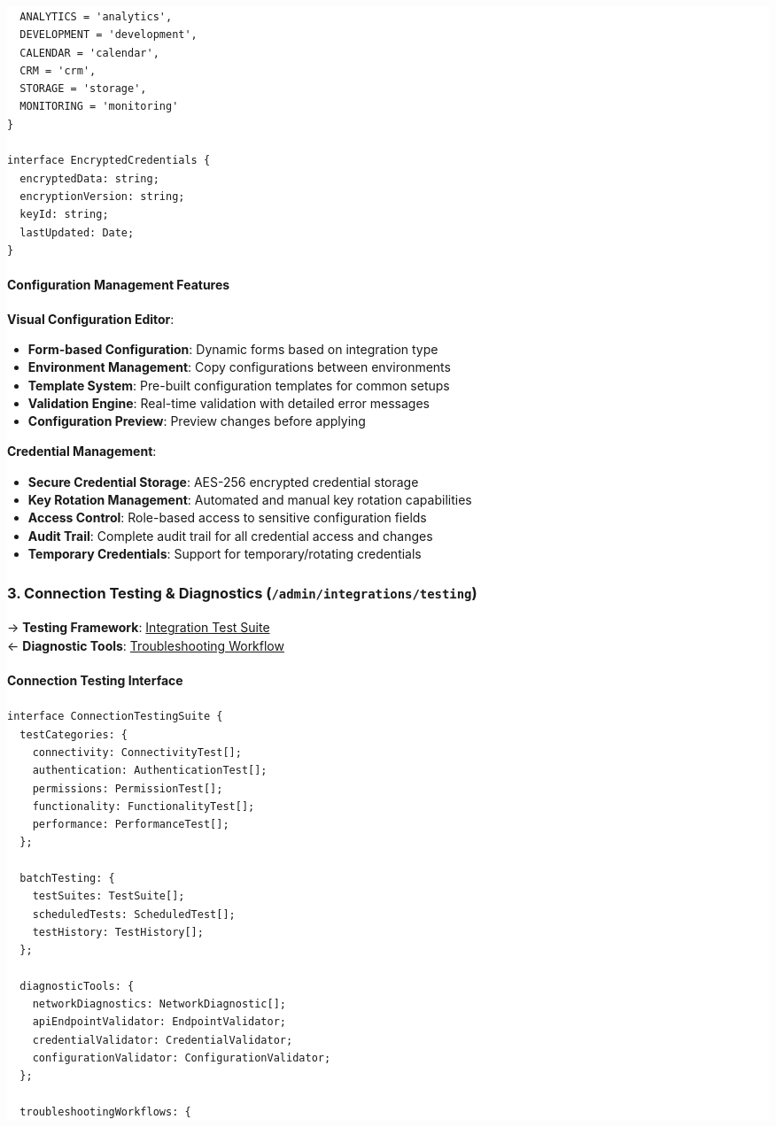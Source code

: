 ```tsx
  ANALYTICS = 'analytics',
  DEVELOPMENT = 'development',
  CALENDAR = 'calendar',
  CRM = 'crm',
  STORAGE = 'storage',
  MONITORING = 'monitoring'
}

interface EncryptedCredentials {
  encryptedData: string;
  encryptionVersion: string;
  keyId: string;
  lastUpdated: Date;
}
```

#### Configuration Management Features

**Visual Configuration Editor**:
- **Form-based Configuration**: Dynamic forms based on integration type
- **Environment Management**: Copy configurations between environments
- **Template System**: Pre-built configuration templates for common setups
- **Validation Engine**: Real-time validation with detailed error messages
- **Configuration Preview**: Preview changes before applying

**Credential Management**:
- **Secure Credential Storage**: AES-256 encrypted credential storage
- **Key Rotation Management**: Automated and manual key rotation capabilities
- **Access Control**: Role-based access to sensitive configuration fields
- **Audit Trail**: Complete audit trail for all credential access and changes
- **Temporary Credentials**: Support for temporary/rotating credentials

### 3. Connection Testing & Diagnostics (`/admin/integrations/testing`)

→ **Testing Framework**: [Integration Test Suite](../../testing_strategy.md#integration-testing)  
← **Diagnostic Tools**: [Troubleshooting Workflow](../../integrations/integrations.md#troubleshooting)

#### Connection Testing Interface

```tsx
interface ConnectionTestingSuite {
  testCategories: {
    connectivity: ConnectivityTest[];
    authentication: AuthenticationTest[];
    permissions: PermissionTest[];
    functionality: FunctionalityTest[];
    performance: PerformanceTest[];
  };
  
  batchTesting: {
    testSuites: TestSuite[];
    scheduledTests: ScheduledTest[];
    testHistory: TestHistory[];
  };
  
  diagnosticTools: {
    networkDiagnostics: NetworkDiagnostic[];
    apiEndpointValidator: EndpointValidator;
    credentialValidator: CredentialValidator;
    configurationValidator: ConfigurationValidator;
  };
  
  troubleshootingWorkflows: {
```